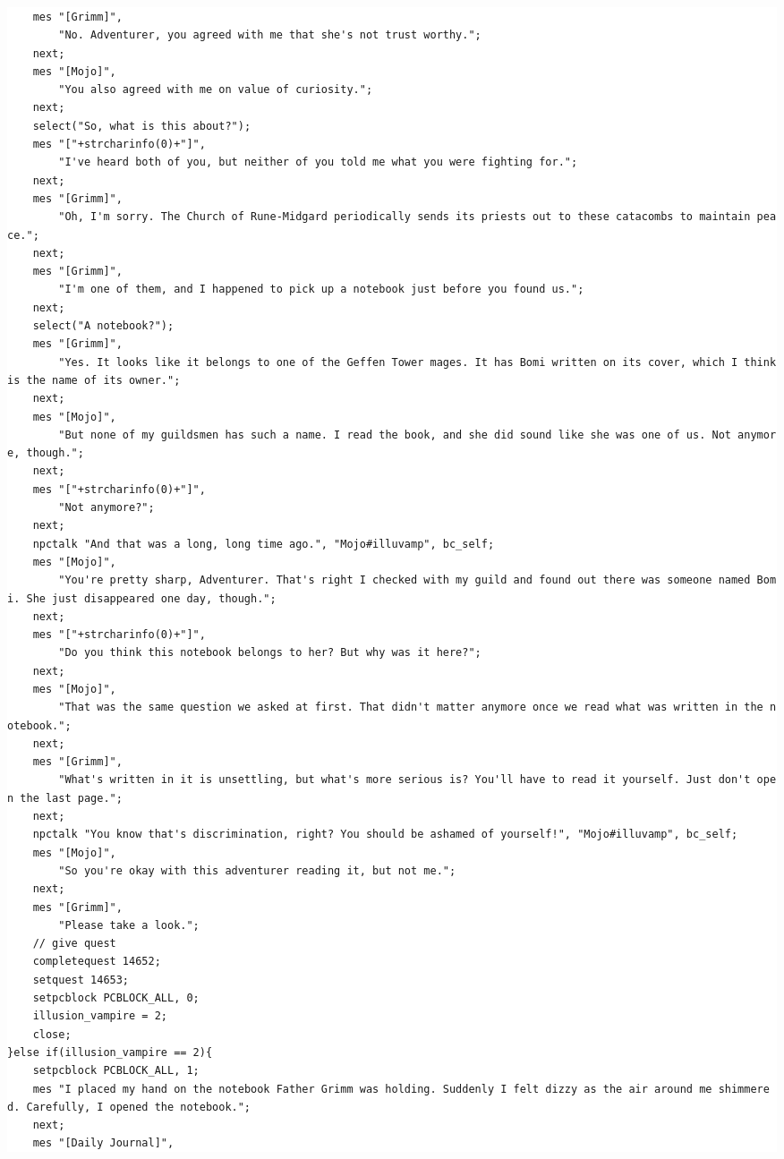 		mes "[Grimm]",
			"No. Adventurer, you agreed with me that she's not trust worthy.";
		next;
		mes "[Mojo]",
			"You also agreed with me on value of curiosity.";
		next;
		select("So, what is this about?");
		mes "["+strcharinfo(0)+"]",
			"I've heard both of you, but neither of you told me what you were fighting for.";
		next;
		mes "[Grimm]",
			"Oh, I'm sorry. The Church of Rune-Midgard periodically sends its priests out to these catacombs to maintain peace.";
		next;
		mes "[Grimm]",
			"I'm one of them, and I happened to pick up a notebook just before you found us.";
		next;
		select("A notebook?");
		mes "[Grimm]",
			"Yes. It looks like it belongs to one of the Geffen Tower mages. It has Bomi written on its cover, which I think is the name of its owner.";
		next;
		mes "[Mojo]",
			"But none of my guildsmen has such a name. I read the book, and she did sound like she was one of us. Not anymore, though.";
		next;
		mes "["+strcharinfo(0)+"]",
			"Not anymore?";
		next;
		npctalk "And that was a long, long time ago.", "Mojo#illuvamp", bc_self;
		mes "[Mojo]",
			"You're pretty sharp, Adventurer. That's right I checked with my guild and found out there was someone named Bomi. She just disappeared one day, though.";
		next;
		mes "["+strcharinfo(0)+"]",
			"Do you think this notebook belongs to her? But why was it here?";
		next;
		mes "[Mojo]",
			"That was the same question we asked at first. That didn't matter anymore once we read what was written in the notebook.";
		next;
		mes "[Grimm]",
			"What's written in it is unsettling, but what's more serious is? You'll have to read it yourself. Just don't open the last page.";
		next;
		npctalk "You know that's discrimination, right? You should be ashamed of yourself!", "Mojo#illuvamp", bc_self;
		mes "[Mojo]",
			"So you're okay with this adventurer reading it, but not me.";
		next;
		mes "[Grimm]",
			"Please take a look.";
		// give quest
		completequest 14652;
		setquest 14653;
		setpcblock PCBLOCK_ALL, 0;
		illusion_vampire = 2;
		close;		
	}else if(illusion_vampire == 2){
		setpcblock PCBLOCK_ALL, 1;
		mes "I placed my hand on the notebook Father Grimm was holding. Suddenly I felt dizzy as the air around me shimmered. Carefully, I opened the notebook.";
		next;
		mes "[Daily Journal]",